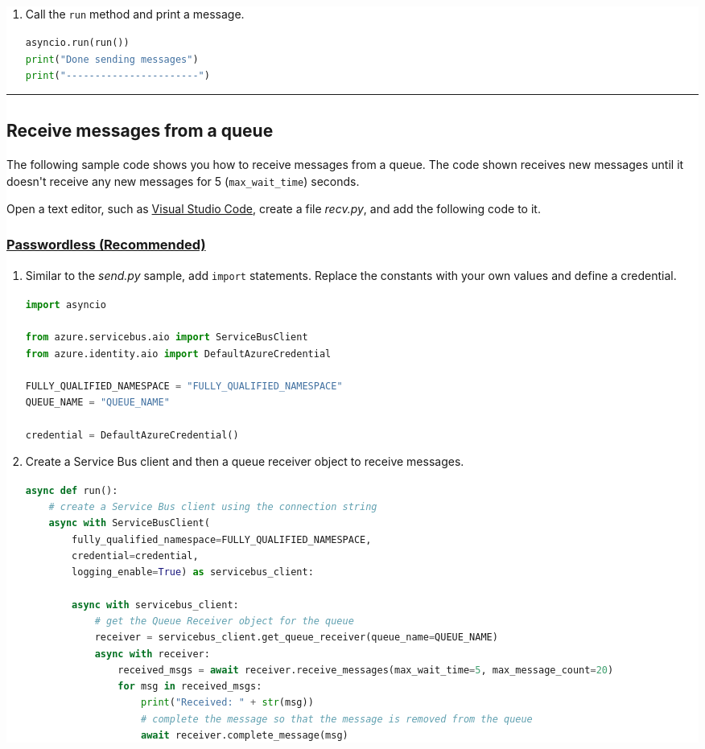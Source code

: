 1. Call the `run` method and print a message.

    ```python
    asyncio.run(run())
    print("Done sending messages")
    print("-----------------------")
    ```

---

## Receive messages from a queue

The following sample code shows you how to receive messages from a queue. The code shown receives new messages until it doesn't receive any new messages for 5 (`max_wait_time`) seconds.

Open a text editor, such as [Visual Studio Code](https://code.visualstudio.com/), create a file *recv.py*, and add the following code to it.

### [Passwordless (Recommended)](#tab/passwordless)

1. Similar to the *send.py* sample, add `import` statements. Replace the constants with your own values and define a credential.

    ```python
    import asyncio
    
    from azure.servicebus.aio import ServiceBusClient
    from azure.identity.aio import DefaultAzureCredential
    
    FULLY_QUALIFIED_NAMESPACE = "FULLY_QUALIFIED_NAMESPACE"
    QUEUE_NAME = "QUEUE_NAME"
    
    credential = DefaultAzureCredential()
    ```

1. Create a Service Bus client and then a queue receiver object to receive messages.

    ```python
    async def run():
        # create a Service Bus client using the connection string
        async with ServiceBusClient(
            fully_qualified_namespace=FULLY_QUALIFIED_NAMESPACE,
            credential=credential,
            logging_enable=True) as servicebus_client:
    
            async with servicebus_client:
                # get the Queue Receiver object for the queue
                receiver = servicebus_client.get_queue_receiver(queue_name=QUEUE_NAME)
                async with receiver:
                    received_msgs = await receiver.receive_messages(max_wait_time=5, max_message_count=20)
                    for msg in received_msgs:
                        print("Received: " + str(msg))
                        # complete the message so that the message is removed from the queue
                        await receiver.complete_message(msg)
    